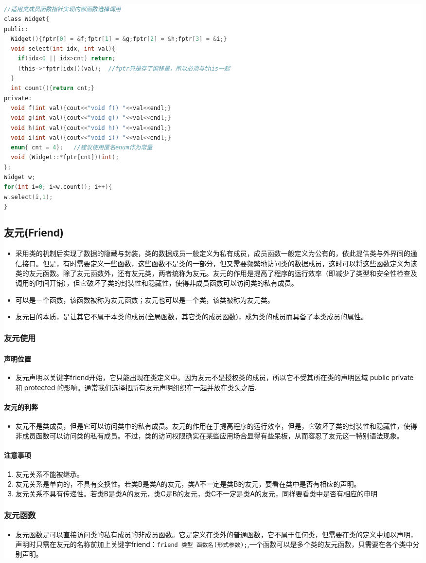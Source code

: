 ```c
//适用类成员函数指针实现内部函数选择调用
class Widget{
public:
  Widget(){fptr[0] = &f;fptr[1] = &g;fptr[2] = &h;fptr[3] = &i;}
  void select(int idx, int val){
    if(idx<0 || idx>cnt) return;
    (this->*fptr[idx])(val);  //fptr只是存了偏移量，所以必须与this一起
  }
  int count(){return cnt;}
private:
  void f(int val){cout<<"void f() "<<val<<endl;}
  void g(int val){cout<<"void g() "<<val<<endl;}
  void h(int val){cout<<"void h() "<<val<<endl;}
  void i(int val){cout<<"void i() "<<val<<endl;}
  enum{ cnt = 4};   //建议使用匿名enum作为常量
  void (Widget::*fptr[cnt])(int);
};
Widget w;
for(int i=0; i<w.count(); i++){
w.select(i,1);
}
```


## 友元(Friend)
- 采用类的机制后实现了数据的隐藏与封装，类的数据成员一般定义为私有成员，成员函数一般定义为公有的，依此提供类与外界间的通信接口。但是，有时需要定义一些函数，这些函数不是类的一部分，但又需要频繁地访问类的数据成员，这时可以将这些函数定义为该类的友元函数。除了友元函数外，还有友元类，两者统称为友元。友元的作用是提高了程序的运行效率（即减少了类型和安全性检查及调用的时间开销），但它破坏了类的封装性和隐藏性，使得非成员函数可以访问类的私有成员。
- 可以是一个函数，该函数被称为友元函数；友元也可以是一个类，该类被称为友元类。

- 友元目的本质，是让其它不属于本类的成员(全局函数，其它类的成员函数)，成为类的成员而具备了本类成员的属性。

### 友元使用
#### 声明位置
- 友元声明以关键字friend开始，它只能出现在类定义中。因为友元不是授权类的成员，所以它不受其所在类的声明区域 public private 和 protected 的影响。通常我们选择把所有友元声明组织在一起并放在类头之后.

#### 友元的利弊
- 友元不是类成员，但是它可以访问类中的私有成员。友元的作用在于提高程序的运行效率，但是，它破坏了类的封装性和隐藏性，使得非成员函数可以访问类的私有成员。不过，类的访问权限确实在某些应用场合显得有些呆板，从而容忍了友元这一特别语法现象。

#### 注意事项
1. 友元关系不能被继承。
2. 友元关系是单向的，不具有交换性。若类B是类A的友元，类A不一定是类B的友元，要看在类中是否有相应的声明。
3. 友元关系不具有传递性。若类B是类A的友元，类C是B的友元，类C不一定是类A的友元，同样要看类中是否有相应的申明

### 友元函数
- 友元函数是可以直接访问类的私有成员的非成员函数。它是定义在类外的普通函数，它不属于任何类，但需要在类的定义中加以声明，声明时只需在友元的名称前加上关键字friend：`friend 类型 函数名(形式参数);`,一个函数可以是多个类的友元函数，只需要在各个类中分别声明。
